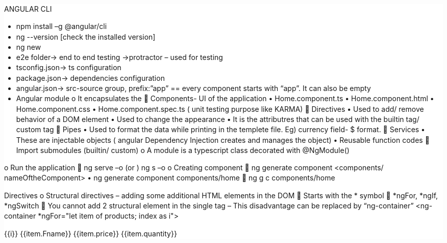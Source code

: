ANGULAR CLI
-	npm install –g @angular/cli
-	ng --version  [check the installed version]
-	ng  new <project name>
-	e2e folder-> end to end testing ->protractor – used for testing
-	tsconfig.json-> ts configuration
-	package.json-> dependencies configuration
-	angular.json-> src-source group, prefix:”app” == every component starts with “app”. It can also be empty
-	Angular module
o	 It encapsulates the 
	Components- UI of the application
•	Home.component.ts
•	Home.component.html
•	Home.component.css
•	Home.component.spec.ts  ( unit testing purpose like KARMA)
	Directives
•	Used to add/ remove behavior of a DOM element
•	Used to change the appearance
•	It is the attributres that can be used with the builtin tag/ custom tag
	Pipes
•	Used to format the data while printing in the templete file. Eg) currency field- $ format.
	Services
•	These are injectable objects ( angular Dependency Injection creates and manages the object)
•	Reusable function codes
	Import submodules (builtin/ custom)
o	A module is a typescript class decorated with @NgModule()
 
o	Run the application
	ng serve –o   (or )  ng s –o
o	Creating component
	ng generate component <components/ nameOftheComponent>
•	ng generate component components/home
	ng g c components/home
 
Directives
o	Structural directives – adding some additional HTML elements in the DOM
	Starts with the * symbol
	*ngFor, *ngIf, *ngSwitch 
	You cannot add 2 structural element in the single tag – This disadvantage can be replaced by “ng-container”
<ng-container *ngFor="let item of products; index as i">
<tr *ngIf="item.price<50" [ngClass]="{'higher': item.price>50, 'lower': item.price <=10 }">
    <td>{{i}}</td>
    <!-- <td>{{i+1}}</td> -->
                <!-- or -->
    <!-- <td>{{item.id}}</td> -->
    <td>{{item.Fname}}</td>
    <td>{{item.price}}</td>
    <td>{{item.quantity}}</td>
</tr>
</ng-container>
